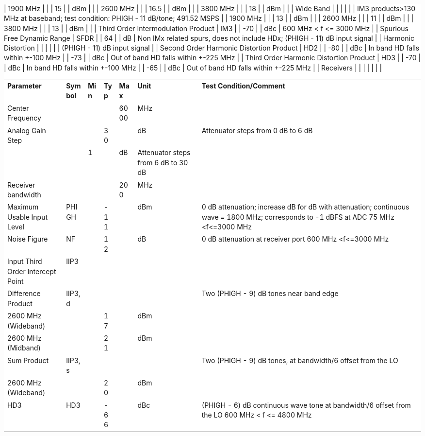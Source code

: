 | 1900 MHz |  |  | 15 |  | dBm |  |
| 2600 MHz |  |  | 16.5 |  | dBm |  |
| 3800 MHz |  |  | 18 |  | dBm |  |
| Wide Band |  |  |  |  |  | IM3 products>130 MHz at baseband; test condition: PHIGH - 11 dB/tone;  491.52 MSPS |
| 1900 MHz |  |  | 13 |  | dBm |  |
| 2600 MHz |  |  | 11 |  | dBm |  |
| 3800 MHz |  |  | 13 |  | dBm |  |
| Third Order Intermodulation Product | IM3 |  | -70 |  | dBc | 600 MHz < f <= 3000 MHz |
| Spurious Free Dynamic Range | SFDR |  | 64 |  | dB | Non IMx related spurs, does not include HDx; (PHIGH - 11) dB input signal |
| Harmonic Distortion |  |  |  |  |  | (PHIGH - 11) dB input signal |
| Second Order Harmonic Distortion Product | HD2 |  | -80 |  | dBc | In band HD falls within +-100 MHz |
| -73 |  | dBc | Out of band HD falls within +-225 MHz |
| Third Order Harmonic Distortion Product | HD3 |  | -70 |  | dBc | In band HD falls within +-100 MHz |
| -65 |  | dBc | Out of band HD falls within +-225 MHz |
| Receivers |  |  |  |  |  |  |

|  |  |  |  |  |  |  |
| --- | --- | --- | --- | --- | --- | --- |
| **Parameter** | **Symbol** | **Min** | **Typ** | **Max** | **Unit** | **Test Condition/Comment** |
| Center Frequency |  |  |  | 6000 | MHz |  |
| Analog Gain Step |  |  | 30 |  | dB | Attenuator steps from 0 dB to 6 dB |
|  |  | 1 |  | dB | Attenuator steps from 6 dB to 30 dB |
| Receiver bandwidth |  |  |  | 200 | MHz |  |
| Maximum Usable Input Level | PHIGH |  | -11 |  | dBm | 0 dB attenuation; increase dB for dB with attenuation; continuous wave = 1800 MHz; corresponds to -1 dBFS at ADC 75 MHz <f<=3000 MHz |
| Noise Figure | NF |  | 12 |  | dB | 0 dB attenuation at receiver port 600 MHz <f<=3000 MHz |
| Input Third Order Intercept Point | IIP3 |  |  |  |  |  |
| Difference Product | IIP3, d |  |  |  |  | Two (PHIGH - 9) dB tones near band edge |
| 2600 MHz  (Wideband) |  |  | 17 |  | dBm |  |
| 2600 MHz (Midband) |  |  | 21 |  | dBm |  |
| Sum Product | IIP3, s |  |  |  |  | Two (PHIGH - 9) dB tones, at bandwidth/6 offset from the LO |
| 2600 MHz  (Wideband) |  |  | 20 |  | dBm |  |
| HD3 | HD3 |  | -66 |  | dBc | (PHIGH - 6) dB continuous wave tone at bandwidth/6 offset from the LO 600 MHz < f <= 4800 MHz |
